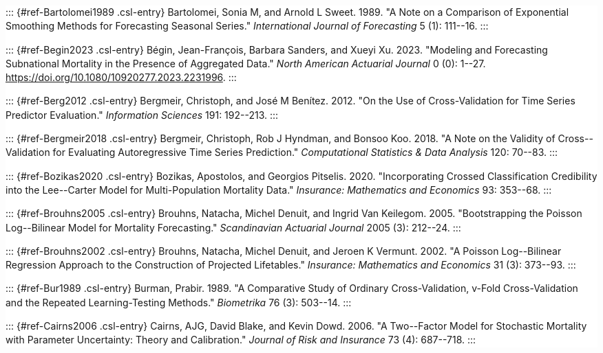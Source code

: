 ::: {#ref-Bartolomei1989 .csl-entry}
Bartolomei, Sonia M, and Arnold L Sweet. 1989. "A Note on a Comparison
of Exponential Smoothing Methods for Forecasting Seasonal Series."
*International Journal of Forecasting* 5 (1): 111--16.
:::

::: {#ref-Begin2023 .csl-entry}
Bégin, Jean-François, Barbara Sanders, and Xueyi Xu. 2023. "Modeling and
Forecasting Subnational Mortality in the Presence of Aggregated Data."
*North American Actuarial Journal* 0 (0): 1--27.
<https://doi.org/10.1080/10920277.2023.2231996>.
:::

::: {#ref-Berg2012 .csl-entry}
Bergmeir, Christoph, and José M Benı́tez. 2012. "On the Use of
Cross-Validation for Time Series Predictor Evaluation." *Information
Sciences* 191: 192--213.
:::

::: {#ref-Bergmeir2018 .csl-entry}
Bergmeir, Christoph, Rob J Hyndman, and Bonsoo Koo. 2018. "A Note on the
Validity of Cross--Validation for Evaluating Autoregressive Time Series
Prediction." *Computational Statistics & Data Analysis* 120: 70--83.
:::

::: {#ref-Bozikas2020 .csl-entry}
Bozikas, Apostolos, and Georgios Pitselis. 2020. "Incorporating Crossed
Classification Credibility into the Lee--Carter Model for
Multi-Population Mortality Data." *Insurance: Mathematics and Economics*
93: 353--68.
:::

::: {#ref-Brouhns2005 .csl-entry}
Brouhns, Natacha, Michel Denuit, and Ingrid Van Keilegom. 2005.
"Bootstrapping the Poisson Log--Bilinear Model for Mortality
Forecasting." *Scandinavian Actuarial Journal* 2005 (3): 212--24.
:::

::: {#ref-Brouhns2002 .csl-entry}
Brouhns, Natacha, Michel Denuit, and Jeroen K Vermunt. 2002. "A Poisson
Log--Bilinear Regression Approach to the Construction of Projected
Lifetables." *Insurance: Mathematics and Economics* 31 (3): 373--93.
:::

::: {#ref-Bur1989 .csl-entry}
Burman, Prabir. 1989. "A Comparative Study of Ordinary Cross-Validation,
v-Fold Cross-Validation and the Repeated Learning-Testing Methods."
*Biometrika* 76 (3): 503--14.
:::

::: {#ref-Cairns2006 .csl-entry}
Cairns, AJG, David Blake, and Kevin Dowd. 2006. "A Two--Factor Model for
Stochastic Mortality with Parameter Uncertainty: Theory and
Calibration." *Journal of Risk and Insurance* 73 (4): 687--718.
:::
